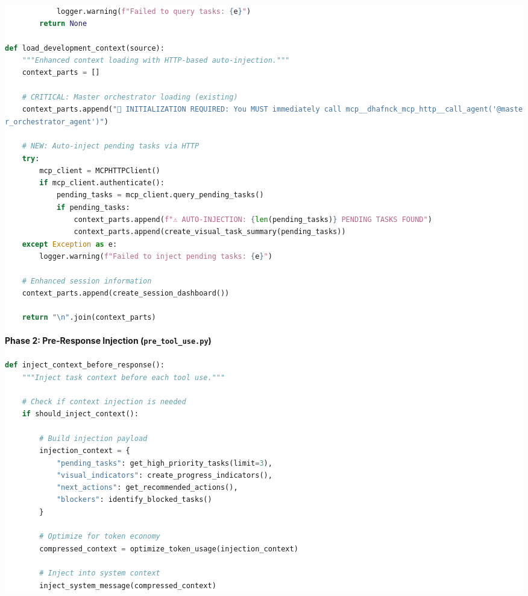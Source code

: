 ```python
            logger.warning(f"Failed to query tasks: {e}")
        return None

def load_development_context(source):
    """Enhanced context loading with HTTP-based auto-injection."""
    context_parts = []
    
    # CRITICAL: Master orchestrator loading (existing)
    context_parts.append("🚀 INITIALIZATION REQUIRED: You MUST immediately call mcp__dhafnck_mcp_http__call_agent('@master_orchestrator_agent')")
    
    # NEW: Auto-inject pending tasks via HTTP
    try:
        mcp_client = MCPHTTPClient()
        if mcp_client.authenticate():
            pending_tasks = mcp_client.query_pending_tasks()
            if pending_tasks:
                context_parts.append(f"⚠️ AUTO-INJECTION: {len(pending_tasks)} PENDING TASKS FOUND")
                context_parts.append(create_visual_task_summary(pending_tasks))
    except Exception as e:
        logger.warning(f"Failed to inject pending tasks: {e}")
    
    # Enhanced session information
    context_parts.append(create_session_dashboard())
    
    return "\n".join(context_parts)
```

#### Phase 2: Pre-Response Injection (`pre_tool_use.py`)
```python
def inject_context_before_response():
    """Inject task context before each tool use."""
    
    # Check if context injection is needed
    if should_inject_context():
        
        # Build injection payload
        injection_context = {
            "pending_tasks": get_high_priority_tasks(limit=3),
            "visual_indicators": create_progress_indicators(),
            "next_actions": get_recommended_actions(),
            "blockers": identify_blocked_tasks()
        }
        
        # Optimize for token economy
        compressed_context = optimize_token_usage(injection_context)
        
        # Inject into system context
        inject_system_message(compressed_context)
```
